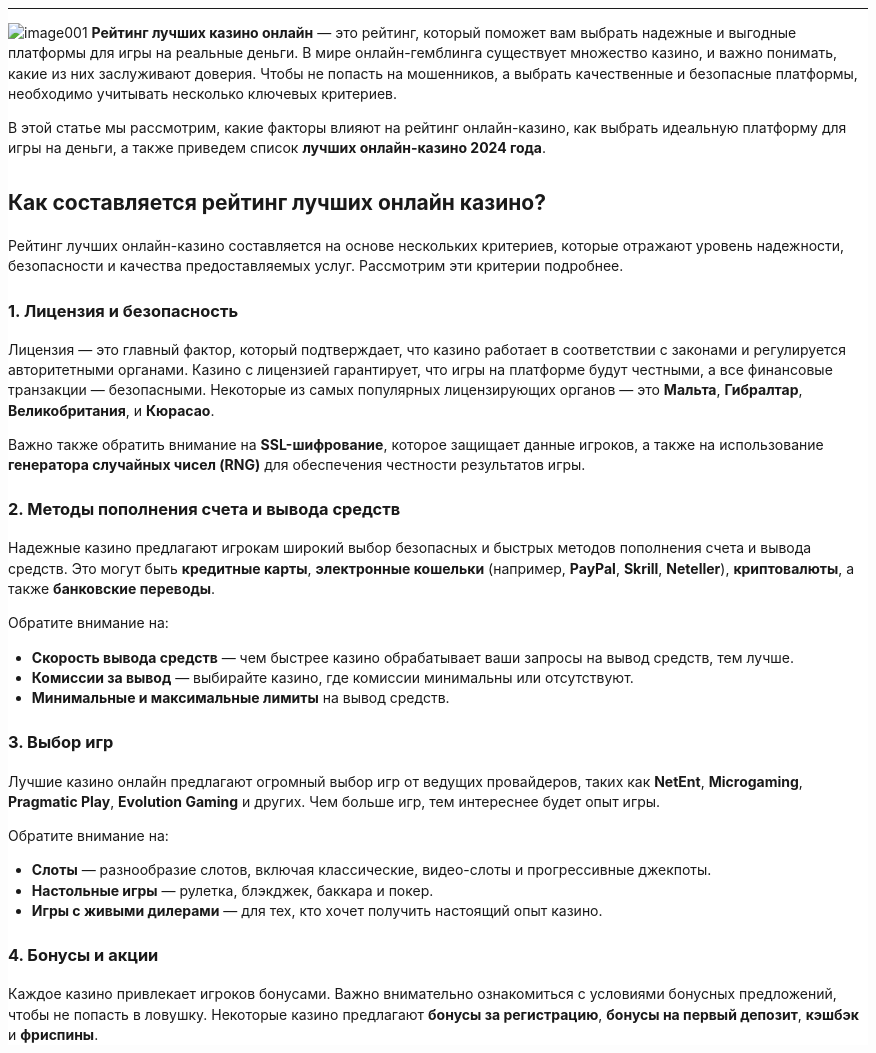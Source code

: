 ***

![image001](https://github.com/user-attachments/assets/e97cacd0-dc02-40db-8b9b-1dd8dce8c385)
**Рейтинг лучших казино онлайн** — это рейтинг, который поможет вам выбрать надежные и выгодные платформы для игры на реальные деньги. В мире онлайн-гемблинга существует множество казино, и важно понимать, какие из них заслуживают доверия. Чтобы не попасть на мошенников, а выбрать качественные и безопасные платформы, необходимо учитывать несколько ключевых критериев.

В этой статье мы рассмотрим, какие факторы влияют на рейтинг онлайн-казино, как выбрать идеальную платформу для игры на деньги, а также приведем список **лучших онлайн-казино 2024 года**.

## Как составляется рейтинг лучших онлайн казино?

Рейтинг лучших онлайн-казино составляется на основе нескольких критериев, которые отражают уровень надежности, безопасности и качества предоставляемых услуг. Рассмотрим эти критерии подробнее.

### 1. **Лицензия и безопасность**

Лицензия — это главный фактор, который подтверждает, что казино работает в соответствии с законами и регулируется авторитетными органами. Казино с лицензией гарантирует, что игры на платформе будут честными, а все финансовые транзакции — безопасными. Некоторые из самых популярных лицензирующих органов — это **Мальта**, **Гибралтар**, **Великобритания**, и **Кюрасао**.

Важно также обратить внимание на **SSL-шифрование**, которое защищает данные игроков, а также на использование **генератора случайных чисел (RNG)** для обеспечения честности результатов игры.

### 2. **Методы пополнения счета и вывода средств**

Надежные казино предлагают игрокам широкий выбор безопасных и быстрых методов пополнения счета и вывода средств. Это могут быть **кредитные карты**, **электронные кошельки** (например, **PayPal**, **Skrill**, **Neteller**), **криптовалюты**, а также **банковские переводы**.

Обратите внимание на:

* **Скорость вывода средств** — чем быстрее казино обрабатывает ваши запросы на вывод средств, тем лучше.
* **Комиссии за вывод** — выбирайте казино, где комиссии минимальны или отсутствуют.
* **Минимальные и максимальные лимиты** на вывод средств.

### 3. **Выбор игр**

Лучшие казино онлайн предлагают огромный выбор игр от ведущих провайдеров, таких как **NetEnt**, **Microgaming**, **Pragmatic Play**, **Evolution Gaming** и других. Чем больше игр, тем интереснее будет опыт игры.

Обратите внимание на:

* **Слоты** — разнообразие слотов, включая классические, видео-слоты и прогрессивные джекпоты.
* **Настольные игры** — рулетка, блэкджек, баккара и покер.
* **Игры с живыми дилерами** — для тех, кто хочет получить настоящий опыт казино.

### 4. **Бонусы и акции**

Каждое казино привлекает игроков бонусами. Важно внимательно ознакомиться с условиями бонусных предложений, чтобы не попасть в ловушку. Некоторые казино предлагают **бонусы за регистрацию**, **бонусы на первый депозит**, **кэшбэк** и **фриспины**.
